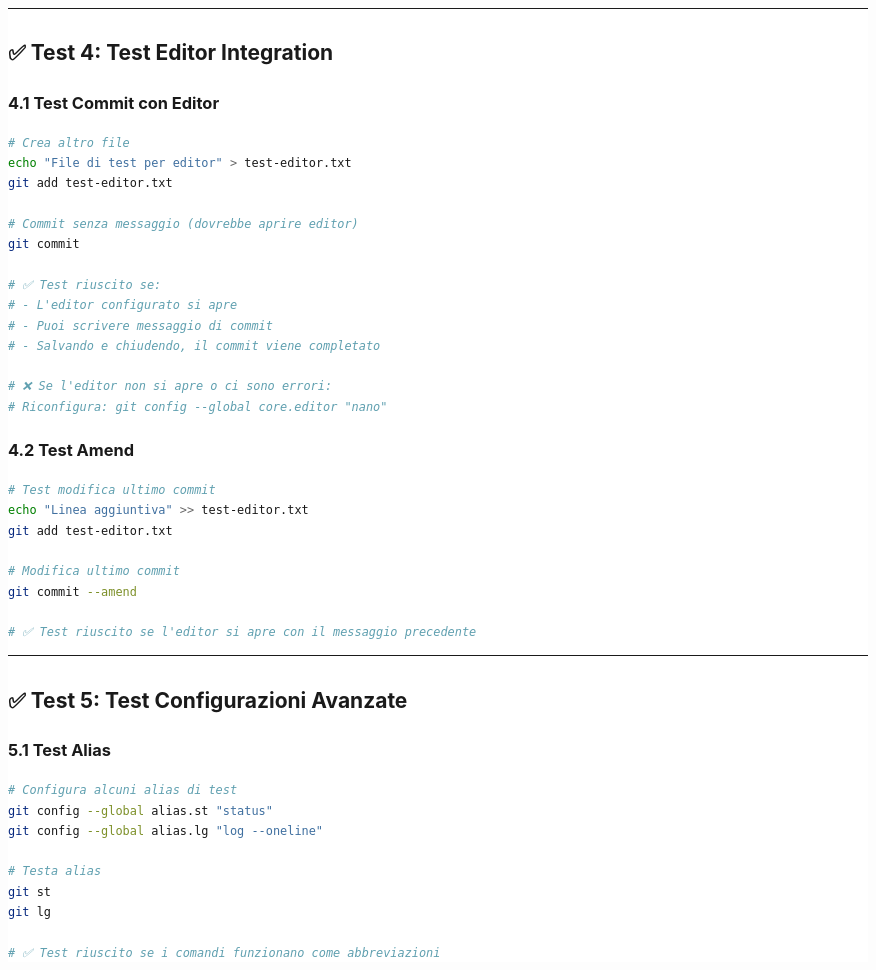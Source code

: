 
---

## ✅ Test 4: Test Editor Integration

### 4.1 Test Commit con Editor

```bash
# Crea altro file
echo "File di test per editor" > test-editor.txt
git add test-editor.txt

# Commit senza messaggio (dovrebbe aprire editor)
git commit

# ✅ Test riuscito se:
# - L'editor configurato si apre
# - Puoi scrivere messaggio di commit
# - Salvando e chiudendo, il commit viene completato

# ❌ Se l'editor non si apre o ci sono errori:
# Riconfigura: git config --global core.editor "nano"
```

### 4.2 Test Amend

```bash
# Test modifica ultimo commit
echo "Linea aggiuntiva" >> test-editor.txt
git add test-editor.txt

# Modifica ultimo commit
git commit --amend

# ✅ Test riuscito se l'editor si apre con il messaggio precedente
```

---

## ✅ Test 5: Test Configurazioni Avanzate

### 5.1 Test Alias

```bash
# Configura alcuni alias di test
git config --global alias.st "status"
git config --global alias.lg "log --oneline"

# Testa alias
git st
git lg

# ✅ Test riuscito se i comandi funzionano come abbreviazioni
```
